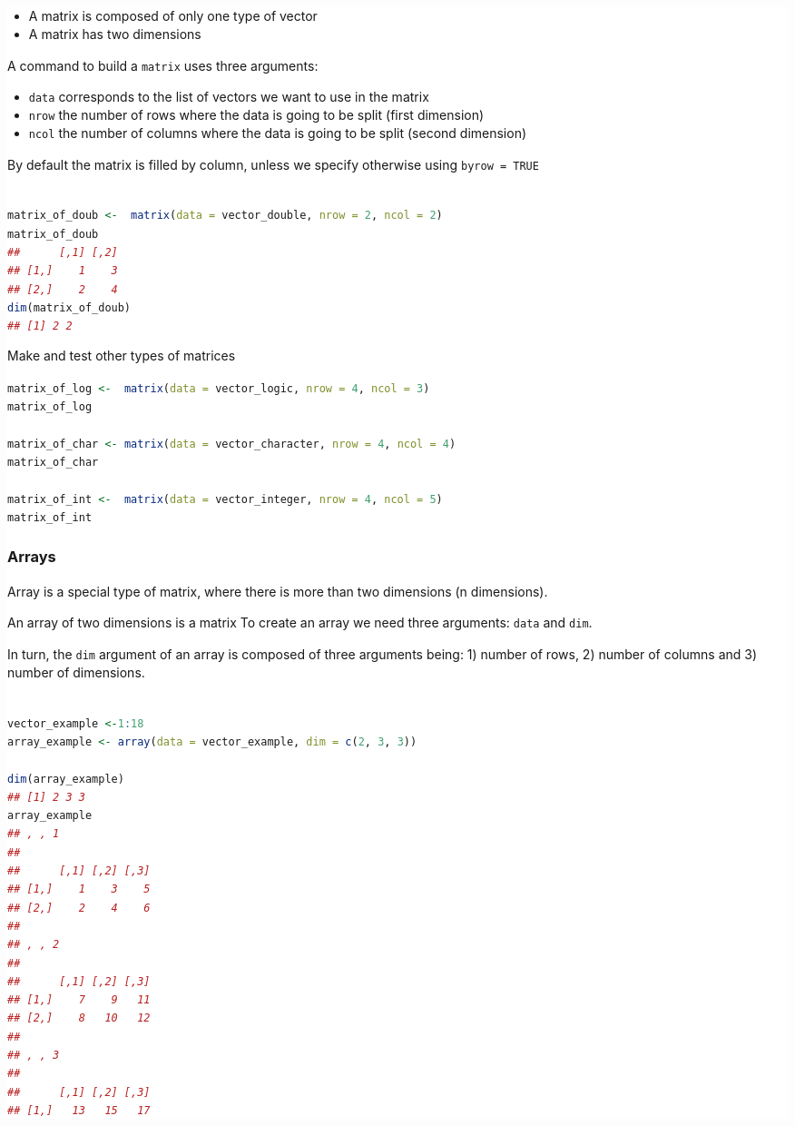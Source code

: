 -   A matrix is composed of only one type of vector
-   A matrix has two dimensions

A command to build a `matrix` uses three arguments:

-   `data` corresponds to the list of vectors we want to use in the matrix
-   `nrow` the number of rows where the data is going to be split (first dimension)
-   `ncol` the number of columns where the data is going to be split (second dimension)

By default the matrix is filled by column, unless we specify otherwise using `byrow = TRUE`

``` r

matrix_of_doub <-  matrix(data = vector_double, nrow = 2, ncol = 2)
matrix_of_doub
##      [,1] [,2]
## [1,]    1    3
## [2,]    2    4
dim(matrix_of_doub)
## [1] 2 2
```

Make and test other types of matrices

``` r
matrix_of_log <-  matrix(data = vector_logic, nrow = 4, ncol = 3)
matrix_of_log

matrix_of_char <- matrix(data = vector_character, nrow = 4, ncol = 4)
matrix_of_char

matrix_of_int <-  matrix(data = vector_integer, nrow = 4, ncol = 5)
matrix_of_int
```

### Arrays

Array is a special type of matrix, where there is more than two dimensions (n dimensions).

An array of two dimensions is a matrix
To create an array we need three arguments: `data` and `dim`.

In turn, the `dim` argument of an array is composed of three arguments being: 1) number of rows, 2) number of columns and 3) number of dimensions.

``` r

vector_example <-1:18
array_example <- array(data = vector_example, dim = c(2, 3, 3))

dim(array_example)
## [1] 2 3 3
array_example
## , , 1
## 
##      [,1] [,2] [,3]
## [1,]    1    3    5
## [2,]    2    4    6
## 
## , , 2
## 
##      [,1] [,2] [,3]
## [1,]    7    9   11
## [2,]    8   10   12
## 
## , , 3
## 
##      [,1] [,2] [,3]
## [1,]   13   15   17
```
